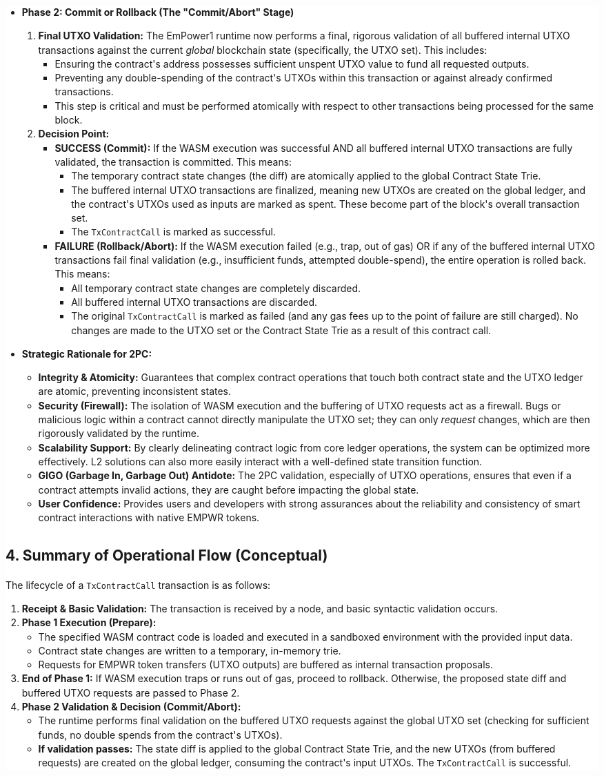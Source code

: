 *   **Phase 2: Commit or Rollback (The "Commit/Abort" Stage)**
    1.  **Final UTXO Validation:** The EmPower1 runtime now performs a final, rigorous validation of all buffered internal UTXO transactions against the current *global* blockchain state (specifically, the UTXO set). This includes:
        *   Ensuring the contract's address possesses sufficient unspent UTXO value to fund all requested outputs.
        *   Preventing any double-spending of the contract's UTXOs within this transaction or against already confirmed transactions.
        *   This step is critical and must be performed atomically with respect to other transactions being processed for the same block.
    2.  **Decision Point:**
        *   **SUCCESS (Commit):** If the WASM execution was successful AND all buffered internal UTXO transactions are fully validated, the transaction is committed. This means:
            *   The temporary contract state changes (the diff) are atomically applied to the global Contract State Trie.
            *   The buffered internal UTXO transactions are finalized, meaning new UTXOs are created on the global ledger, and the contract's UTXOs used as inputs are marked as spent. These become part of the block's overall transaction set.
            *   The `TxContractCall` is marked as successful.
        *   **FAILURE (Rollback/Abort):** If the WASM execution failed (e.g., trap, out of gas) OR if any of the buffered internal UTXO transactions fail final validation (e.g., insufficient funds, attempted double-spend), the entire operation is rolled back. This means:
            *   All temporary contract state changes are completely discarded.
            *   All buffered internal UTXO transactions are discarded.
            *   The original `TxContractCall` is marked as failed (and any gas fees up to the point of failure are still charged). No changes are made to the UTXO set or the Contract State Trie as a result of this contract call.

*   **Strategic Rationale for 2PC:**
    *   **Integrity & Atomicity:** Guarantees that complex contract operations that touch both contract state and the UTXO ledger are atomic, preventing inconsistent states.
    *   **Security (Firewall):** The isolation of WASM execution and the buffering of UTXO requests act as a firewall. Bugs or malicious logic within a contract cannot directly manipulate the UTXO set; they can only *request* changes, which are then rigorously validated by the runtime.
    *   **Scalability Support:** By clearly delineating contract logic from core ledger operations, the system can be optimized more effectively. L2 solutions can also more easily interact with a well-defined state transition function.
    *   **GIGO (Garbage In, Garbage Out) Antidote:** The 2PC validation, especially of UTXO operations, ensures that even if a contract attempts invalid actions, they are caught before impacting the global state.
    *   **User Confidence:** Provides users and developers with strong assurances about the reliability and consistency of smart contract interactions with native EMPWR tokens.

## 4. Summary of Operational Flow (Conceptual)

The lifecycle of a `TxContractCall` transaction is as follows:

1.  **Receipt & Basic Validation:** The transaction is received by a node, and basic syntactic validation occurs.
2.  **Phase 1 Execution (Prepare):**
    *   The specified WASM contract code is loaded and executed in a sandboxed environment with the provided input data.
    *   Contract state changes are written to a temporary, in-memory trie.
    *   Requests for EMPWR token transfers (UTXO outputs) are buffered as internal transaction proposals.
3.  **End of Phase 1:** If WASM execution traps or runs out of gas, proceed to rollback. Otherwise, the proposed state diff and buffered UTXO requests are passed to Phase 2.
4.  **Phase 2 Validation & Decision (Commit/Abort):**
    *   The runtime performs final validation on the buffered UTXO requests against the global UTXO set (checking for sufficient funds, no double spends from the contract's UTXOs).
    *   **If validation passes:** The state diff is applied to the global Contract State Trie, and the new UTXOs (from buffered requests) are created on the global ledger, consuming the contract's input UTXOs. The `TxContractCall` is successful.